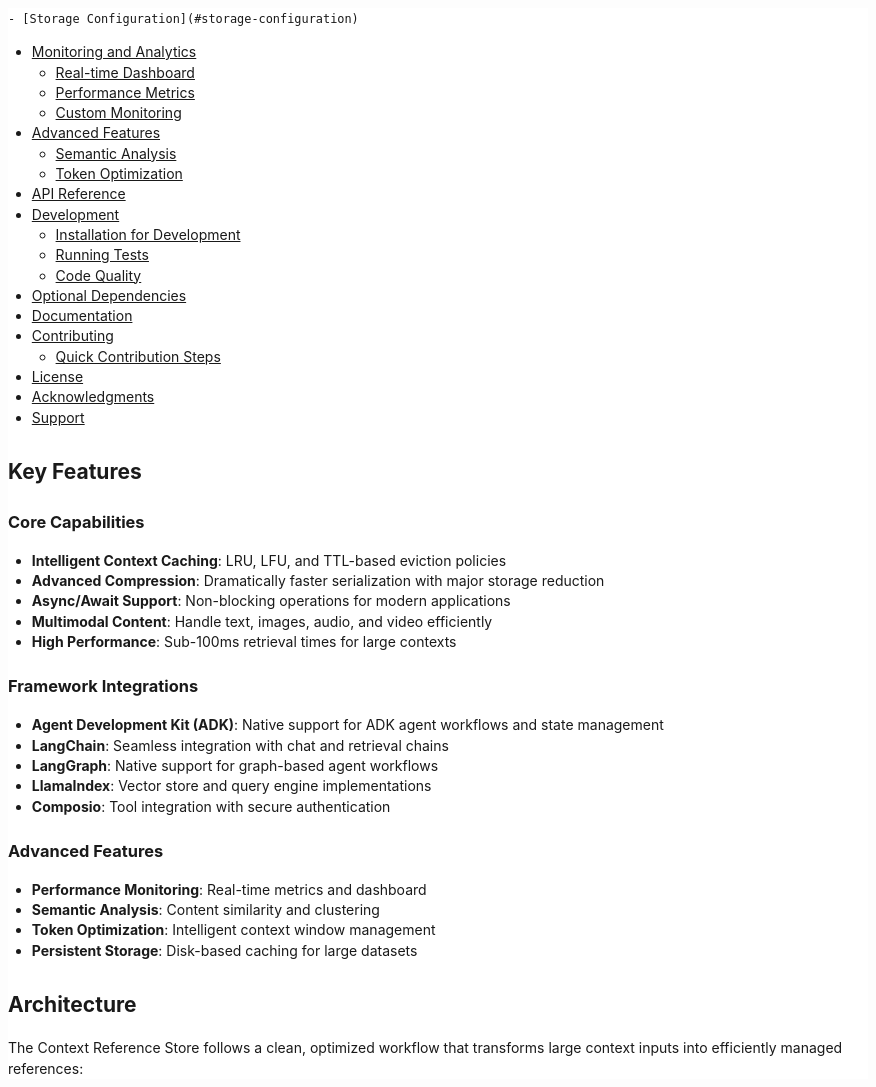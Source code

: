     - [Storage Configuration](#storage-configuration)
  - [Monitoring and Analytics](#monitoring-and-analytics)
    - [Real-time Dashboard](#real-time-dashboard)
    - [Performance Metrics](#performance-metrics)
    - [Custom Monitoring](#custom-monitoring)
  - [Advanced Features](#advanced-features-1)
    - [Semantic Analysis](#semantic-analysis)
    - [Token Optimization](#token-optimization)
  - [API Reference](#api-reference)
  - [Development](#development)
    - [Installation for Development](#installation-for-development)
    - [Running Tests](#running-tests)
    - [Code Quality](#code-quality)
  - [Optional Dependencies](#optional-dependencies)
  - [Documentation](#documentation)
  - [Contributing](#contributing)
    - [Quick Contribution Steps](#quick-contribution-steps)
  - [License](#license)
  - [Acknowledgments](#acknowledgments)
  - [Support](#support)

## Key Features

### Core Capabilities

- **Intelligent Context Caching**: LRU, LFU, and TTL-based eviction policies
- **Advanced Compression**: Dramatically faster serialization with major storage reduction
- **Async/Await Support**: Non-blocking operations for modern applications
- **Multimodal Content**: Handle text, images, audio, and video efficiently
- **High Performance**: Sub-100ms retrieval times for large contexts

### Framework Integrations

- **Agent Development Kit (ADK)**: Native support for ADK agent workflows and state management
- **LangChain**: Seamless integration with chat and retrieval chains
- **LangGraph**: Native support for graph-based agent workflows
- **LlamaIndex**: Vector store and query engine implementations
- **Composio**: Tool integration with secure authentication

### Advanced Features

- **Performance Monitoring**: Real-time metrics and dashboard
- **Semantic Analysis**: Content similarity and clustering
- **Token Optimization**: Intelligent context window management
- **Persistent Storage**: Disk-based caching for large datasets

## Architecture

The Context Reference Store follows a clean, optimized workflow that transforms large context inputs into efficiently managed references:

